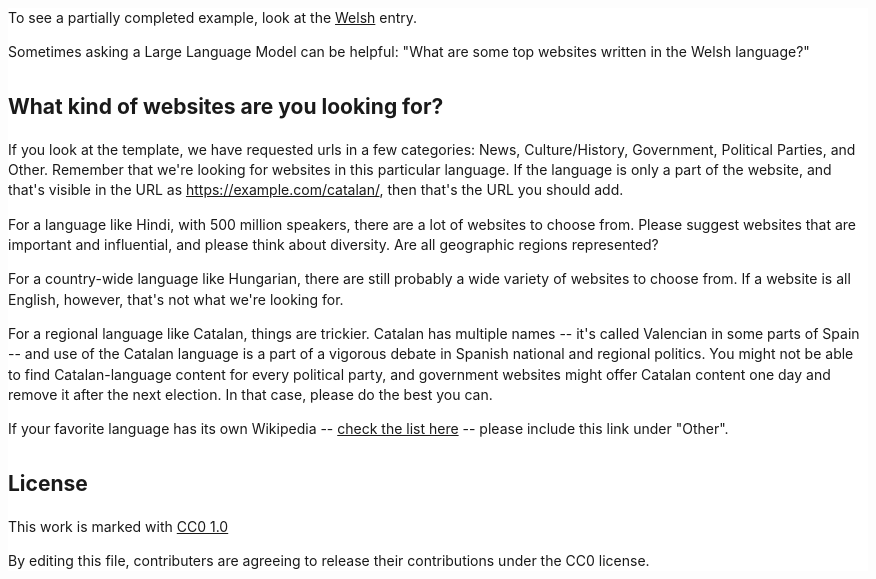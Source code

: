 To see a partially completed example, look at the
[Welsh](../living/welsh.md) entry.

Sometimes asking a Large Language Model can be helpful: "What are some
top websites written in the Welsh language?"

## What kind of websites are you looking for?

If you look at the template, we have requested urls in a few
categories: News, Culture/History, Government, Political Parties, and
Other. Remember that we're looking for websites in this particular
language. If the language is only a part of the website, and that's
visible in the URL as https://example.com/catalan/, then that's the
URL you should add.

For a language like Hindi, with 500 million speakers, there are a lot
of websites to choose from. Please suggest websites that are important
and influential, and please think about diversity. Are all geographic
regions represented?

For a country-wide language like Hungarian, there are still probably a
wide variety of websites to choose from. If a website is all English,
however, that's not what we're looking for.

For a regional language like Catalan, things are trickier. Catalan has
multiple names -- it's called Valencian in some parts of Spain -- and
use of the Catalan language is a part of a vigorous debate in Spanish
national and regional politics. You might not be able to find
Catalan-language content for every political party, and government
websites might offer Catalan content one day and remove it after
the next election. In that case, please do the best you can.

If your favorite language has its own Wikipedia -- [check the list here](https://en.wikipedia.org/wiki/List_of_Wikipedias) --
please include this link under "Other".

## License

<p xmlns:cc="http://creativecommons.org/ns#" >This work is marked with <a href="https://creativecommons.org/publicdomain/zero/1.0/?ref=chooser-v1" target="_blank" rel="license noopener noreferrer" style="display:inline-block;">CC0 1.0<img style="height:22px!important;margin-left:3px;vertical-align:text-bottom;" src="https://mirrors.creativecommons.org/presskit/icons/cc.svg?ref=chooser-v1" alt=""><img style="height:22px!important;margin-left:3px;vertical-align:text-bottom;" src="https://mirrors.creativecommons.org/presskit/icons/zero.svg?ref=chooser-v1" alt=""></a></p>

By editing this file, contributers are agreeing to release their contributions under the CC0 license.
